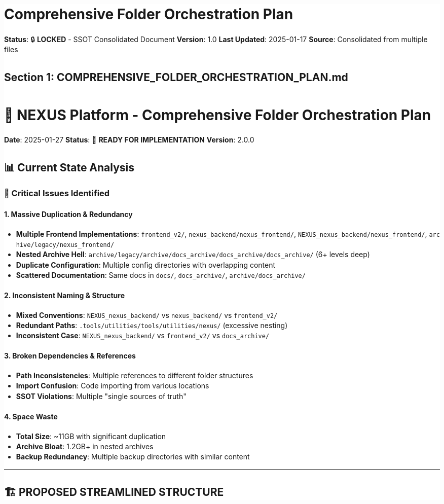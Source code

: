 # Comprehensive Folder Orchestration Plan

**Status**: 🔒 **LOCKED** - SSOT Consolidated Document
**Version**: 1.0
**Last Updated**: 2025-01-17
**Source**: Consolidated from multiple files

## Section 1: COMPREHENSIVE_FOLDER_ORCHESTRATION_PLAN.md

# 🎯 NEXUS Platform - Comprehensive Folder Orchestration Plan

**Date**: 2025-01-27
**Status**: 🚀 **READY FOR IMPLEMENTATION**
**Version**: 2.0.0

## 📊 **Current State Analysis**

### **🔴 Critical Issues Identified**

#### **1. Massive Duplication & Redundancy**

- **Multiple Frontend Implementations**: `frontend_v2/`, `nexus_backend/nexus_frontend/`, `NEXUS_nexus_backend/nexus_frontend/`, `archive/legacy/nexus_frontend/`
- **Nested Archive Hell**: `archive/legacy/archive/docs_archive/docs_archive/docs_archive/` (6+ levels deep)
- **Duplicate Configuration**: Multiple config directories with overlapping content
- **Scattered Documentation**: Same docs in `docs/`, `docs_archive/`, `archive/docs_archive/`

#### **2. Inconsistent Naming & Structure**

- **Mixed Conventions**: `NEXUS_nexus_backend/` vs `nexus_backend/` vs `frontend_v2/`
- **Redundant Paths**: `.tools/utilities/tools/utilities/nexus/` (excessive nesting)
- **Inconsistent Case**: `NEXUS_nexus_backend/` vs `frontend_v2/` vs `docs_archive/`

#### **3. Broken Dependencies & References**

- **Path Inconsistencies**: Multiple references to different folder structures
- **Import Confusion**: Code importing from various locations
- **SSOT Violations**: Multiple "single sources of truth"

#### **4. Space Waste**

- **Total Size**: ~11GB with significant duplication
- **Archive Bloat**: 1.2GB+ in nested archives
- **Backup Redundancy**: Multiple backup directories with similar content

---

## 🏗️ **PROPOSED STREAMLINED STRUCTURE**
